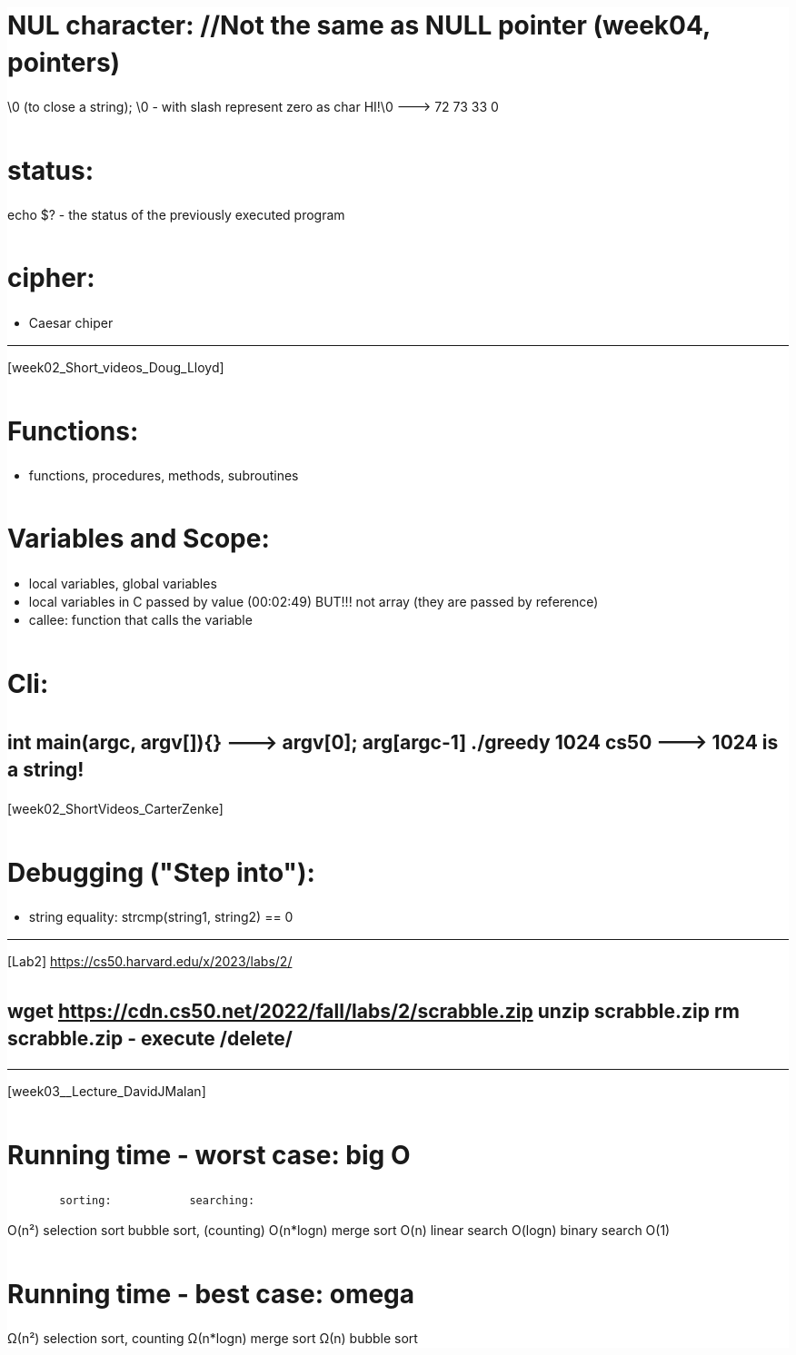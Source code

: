 # NUL character: //Not the same as NULL pointer (week04, pointers)
\0 (to close a string);
\0 - with slash represent zero as char
HI!\0 ---> 72 73 33 0
# status:
echo $? - the status of the previously executed program
# cipher:
- Caesar chiper
---------------------------------------------------------------
[week02_Short_videos_Doug_Lloyd]
# Functions:
- functions, procedures, methods, subroutines
# Variables and Scope:
- local variables, global variables
- local variables in C passed by value (00:02:49)
    BUT!!! not array (they are passed by reference)
- callee: function that calls the variable
# Cli:
int main(argc, argv[]){} ---> argv[0]; arg[argc-1]
./greedy 1024 cs50 ---> 1024 is a string!
---------------------------------------------------------------
[week02_ShortVideos_CarterZenke]
# Debugging ("Step into"):
- string equality:
    strcmp(string1, string2) == 0
---------------------------------------------------------------
[Lab2]
https://cs50.harvard.edu/x/2023/labs/2/

wget https://cdn.cs50.net/2022/fall/labs/2/scrabble.zip
unzip scrabble.zip
rm scrabble.zip - execute /delete/
---------------------------------------------------------------
---------------------------------------------------------------
[week03__Lecture_DavidJMalan]
# Running time - worst case: big O
            sorting:            searching:
O(n²)       selection sort
            bubble sort,
            (counting)
O(n*logn)   merge sort
O(n)                            linear search
O(logn)                         binary search
O(1)
# Running time - best case: omega
Ω(n²)       selection sort, counting
Ω(n*logn)   merge sort
Ω(n)        bubble sort
